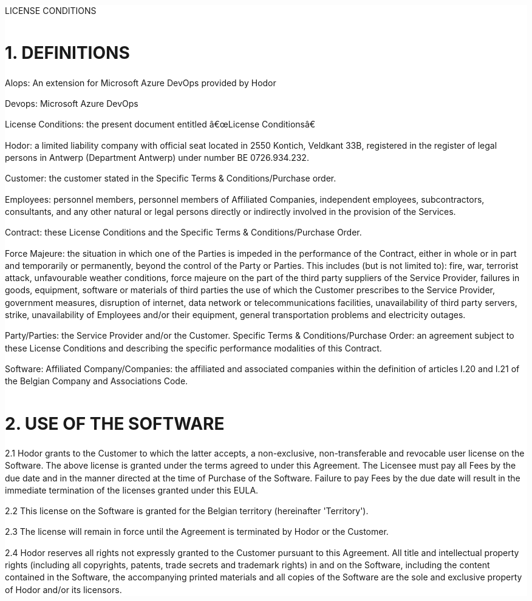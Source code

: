 

LICENSE CONDITIONS

# 1.	DEFINITIONS
Alops: An extension for Microsoft Azure DevOps provided by Hodor

Devops: Microsoft Azure DevOps

License Conditions: the present document entitled â€œLicense Conditionsâ€

Hodor: a limited liability company with official seat located in 2550 Kontich, Veldkant 33B, registered in the register of legal persons in Antwerp (Department Antwerp) under number BE 0726.934.232.

Customer: the customer stated in the Specific Terms & Conditions/Purchase order. 

Employees: personnel members, personnel members of Affiliated Companies, independent employees, subcontractors, consultants, and any other natural or legal persons directly or indirectly involved in the provision of the Services. 

Contract: these License Conditions and the Specific Terms & Conditions/Purchase Order.

Force Majeure: the situation in which one of the Parties is impeded in the performance of the Contract, either in whole or in part and temporarily or permanently, beyond the control of the Party or Parties. This includes (but is not limited to): fire, war, terrorist attack, unfavourable weather conditions, force majeure on the part of the third party suppliers of the Service Provider, failures in goods, equipment, software or materials of third parties the use of which the Customer prescribes to the Service Provider, government measures, disruption of internet, data network or telecommunications facilities, unavailability of third party servers, strike, unavailability of Employees and/or their equipment, general transportation problems and electricity outages. 

Party/Parties: the Service Provider and/or the Customer.
Specific Terms & Conditions/Purchase Order: an agreement subject to these License Conditions and describing the specific performance modalities of this Contract.

Software: 
Affiliated Company/Companies: the affiliated and associated companies within the definition of articles I.20 and I.21 of the Belgian Company and Associations Code.

# 2.	USE OF THE SOFTWARE
2.1	Hodor grants to the Customer to which the latter accepts, a non-exclusive, non-transferable and revocable user license on the Software. The above license is granted under the terms agreed to under this Agreement. The Licensee must pay all Fees by the due date and in the manner directed at the time of Purchase of the Software. Failure to pay Fees by the due date will result in the immediate termination of the licenses granted under this EULA.

2.2	This license on the Software is granted for the Belgian territory (hereinafter 'Territory').

2.3	The license will remain in force until the Agreement is terminated by Hodor or the Customer. 

2.4	Hodor reserves all rights not expressly granted to the Customer pursuant to this Agreement. All title and intellectual property rights (including all copyrights, patents, trade secrets and trademark rights) in and on the Software, including the content contained in the Software, the accompanying printed materials and all copies of the Software are the sole and exclusive property of Hodor and/or its licensors. 
